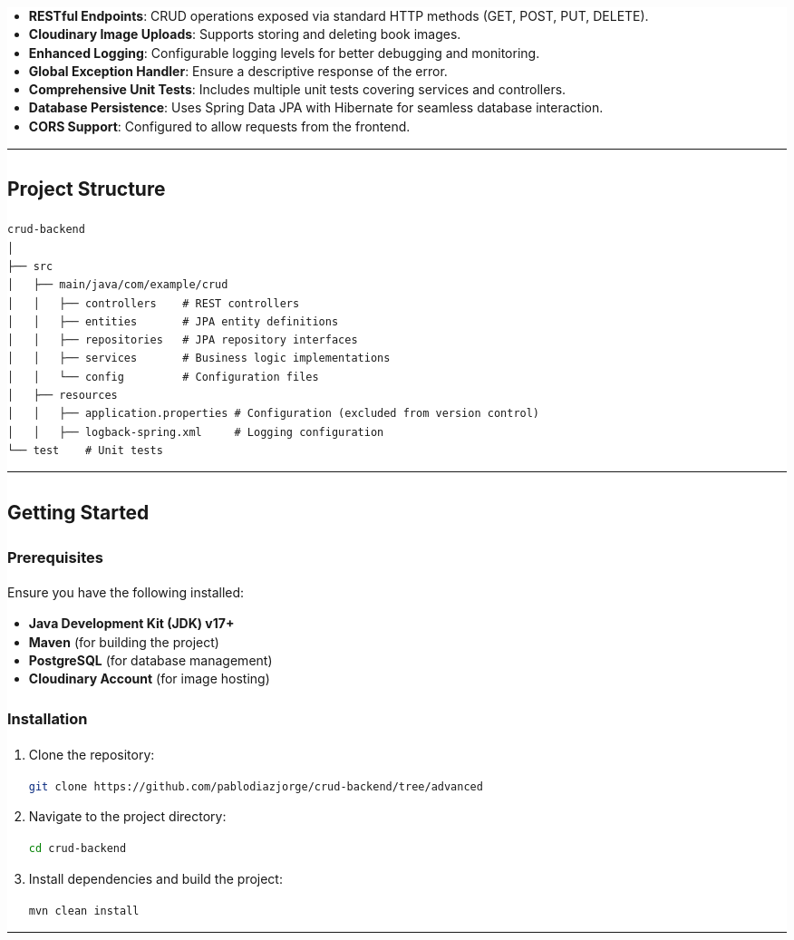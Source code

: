 - **RESTful Endpoints**: CRUD operations exposed via standard HTTP methods (GET, POST, PUT, DELETE).
- **Cloudinary Image Uploads**: Supports storing and deleting book images.
- **Enhanced Logging**: Configurable logging levels for better debugging and monitoring.
- **Global Exception Handler**: Ensure a descriptive response of the error.
- **Comprehensive Unit Tests**: Includes multiple unit tests covering services and controllers.
- **Database Persistence**: Uses Spring Data JPA with Hibernate for seamless database interaction.
- **CORS Support**: Configured to allow requests from the frontend.

---

## Project Structure

```
crud-backend
│
├── src
│   ├── main/java/com/example/crud
│   │   ├── controllers    # REST controllers
│   │   ├── entities       # JPA entity definitions
│   │   ├── repositories   # JPA repository interfaces
│   │   ├── services       # Business logic implementations
│   │   └── config         # Configuration files
│   ├── resources
│   │   ├── application.properties # Configuration (excluded from version control)
│   │   ├── logback-spring.xml     # Logging configuration
└── test    # Unit tests
```

---

## Getting Started

### Prerequisites

Ensure you have the following installed:
- **Java Development Kit (JDK) v17+**
- **Maven** (for building the project)
- **PostgreSQL** (for database management)
- **Cloudinary Account** (for image hosting)

### Installation

1. Clone the repository:
   ```bash
   git clone https://github.com/pablodiazjorge/crud-backend/tree/advanced
   ```
2. Navigate to the project directory:
   ```bash
   cd crud-backend
   ```
3. Install dependencies and build the project:
   ```bash
   mvn clean install
   ```

---